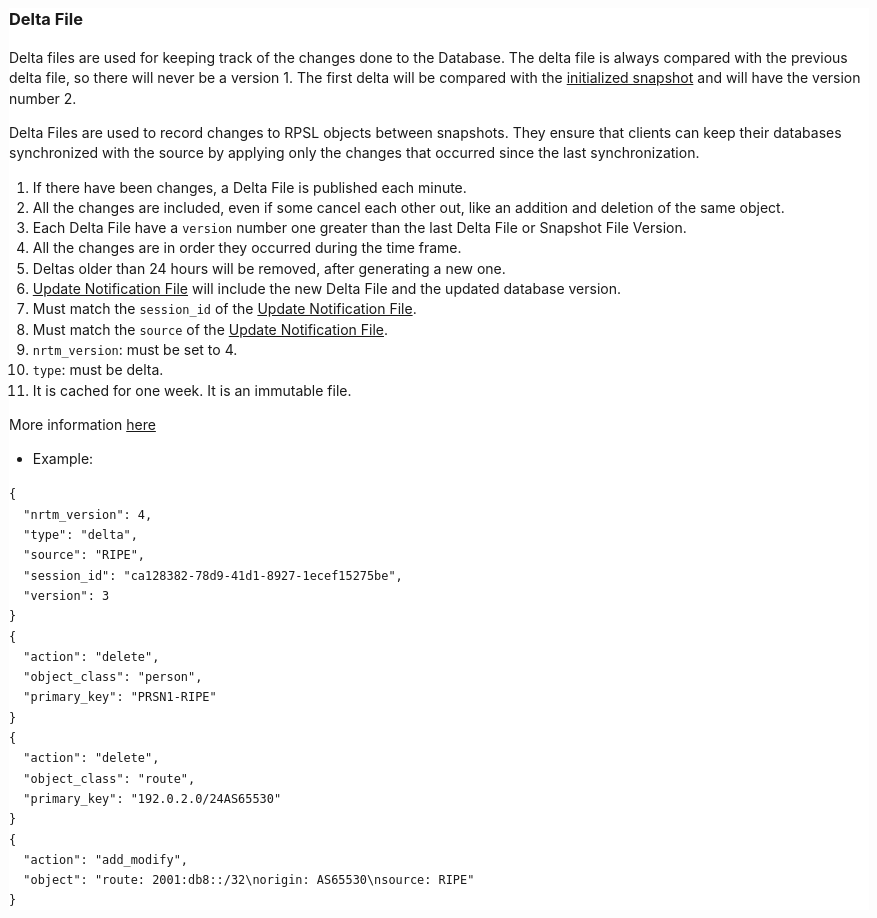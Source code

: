 
### Delta File

Delta files are used for keeping track of the changes done to the Database. The delta file is always compared with the 
previous delta file, so there will never be a version 1. The first delta will be compared with the [initialized snapshot](#snapshot-file) 
and will have the version number 2.

Delta Files are used to record changes to RPSL objects between snapshots. They ensure that clients can keep their
databases synchronized with the source by applying only the changes that occurred since the last synchronization.

1. If there have been changes, a Delta File is published each minute.
2. All the changes are included, even if some cancel each other out, like an addition and deletion of the same object.
3. Each Delta File have a `version` number one greater than the last Delta File or Snapshot File Version.
4. All the changes are in order they occurred during the time frame.
5. Deltas older than 24 hours will be removed, after generating a new one.
6. [Update Notification File](#update-notification-file) will include the new Delta File and the updated database version.
7. Must match the `session_id` of the [Update Notification File](#update-notification-file).
8. Must match the `source` of the [Update Notification File](#update-notification-file).
9. `nrtm_version`: must be set to 4.
10. `type`: must be delta.
11. It is cached for one week. It is an immutable file.

More information [here](https://htmlpreview.github.io/?https://github.com/mxsasha/nrtmv4/blob/main/draft-ietf-grow-nrtm-v4.html#name-delta-file)

* Example:
```
{
  "nrtm_version": 4,
  "type": "delta",
  "source": "RIPE",
  "session_id": "ca128382-78d9-41d1-8927-1ecef15275be",
  "version": 3
}
{
  "action": "delete",
  "object_class": "person",
  "primary_key": "PRSN1-RIPE"
}
{
  "action": "delete",
  "object_class": "route",
  "primary_key": "192.0.2.0/24AS65530"
}
{
  "action": "add_modify",
  "object": "route: 2001:db8::/32\norigin: AS65530\nsource: RIPE"
}
```
